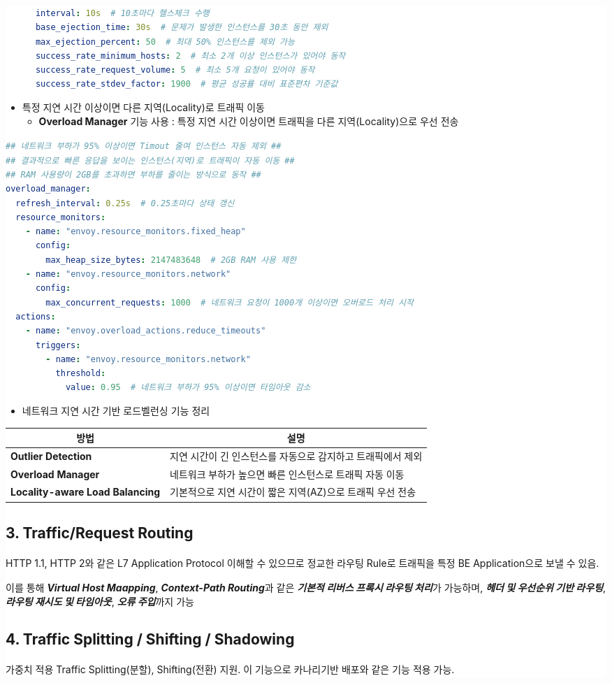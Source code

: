 ```yaml
      interval: 10s  # 10초마다 헬스체크 수행
      base_ejection_time: 30s  # 문제가 발생한 인스턴스를 30초 동안 제외
      max_ejection_percent: 50  # 최대 50% 인스턴스를 제외 가능
      success_rate_minimum_hosts: 2  # 최소 2개 이상 인스턴스가 있어야 동작
      success_rate_request_volume: 5  # 최소 5개 요청이 있어야 동작
      success_rate_stdev_factor: 1900  # 평균 성공률 대비 표준편차 기준값
```

- 특정 지연 시간 이상이면 다른 지역(Locality)로 트래픽 이동
  - **Overload Manager** 기능 사용 : 특정 지연 시간 이상이면 트래픽을 다른 지역(Locality)으로 우선 전송

```yaml
## 네트워크 부하가 95% 이상이면 Timout 줄여 인스턴스 자동 제외 ##
## 결과적으로 빠른 응답을 보이는 인스턴스(지역)로 트래픽이 자동 이동 ##
## RAM 사용량이 2GB를 초과하면 부하를 줄이는 방식으로 동작 ##
overload_manager:
  refresh_interval: 0.25s  # 0.25초마다 상태 갱신
  resource_monitors:
    - name: "envoy.resource_monitors.fixed_heap"
      config:
        max_heap_size_bytes: 2147483648  # 2GB RAM 사용 제한
    - name: "envoy.resource_monitors.network"
      config:
        max_concurrent_requests: 1000  # 네트워크 요청이 1000개 이상이면 오버로드 처리 시작
  actions:
    - name: "envoy.overload_actions.reduce_timeouts"
      triggers:
        - name: "envoy.resource_monitors.network"
          threshold:
            value: 0.95  # 네트워크 부하가 95% 이상이면 타임아웃 감소
```

- 네트워크 지연 시간 기반 로드벨런싱 기능 정리

| 방법                         | 설명                                                      |
|------------------------------|-----------------------------------------------------------|
| **Outlier Detection**        | 지연 시간이 긴 인스턴스를 자동으로 감지하고 트래픽에서 제외 |
| **Overload Manager**         | 네트워크 부하가 높으면 빠른 인스턴스로 트래픽 자동 이동   |
| **Locality-aware Load Balancing** | 기본적으로 지연 시간이 짧은 지역(AZ)으로 트래픽 우선 전송 |

## 3. Traffic/Request Routing
HTTP 1.1, HTTP 2와 같은 L7 Application Protocol 이해할 수 있으므로 정교한 라우팅 Rule로 트래픽을 특정 BE Application으로 보낼 수 있음.

이를 통해 ***Virtual Host Maapping***, ***Context-Path Routing***과 같은 ***기본적 리버스 프록시 라우팅 처리***가 가능하며, ***헤더 및 우선순위 기반 라우팅***, ***라우팅 재시도 및 타임아웃***, ***오류 주입***까지 가능

## 4. Traffic Splitting / Shifting / Shadowing
가중치 적용 Traffic Splitting(분할), Shifting(전환) 지원. 이 기능으로 카나리기반 배포와 같은 기능 적용 가능.
